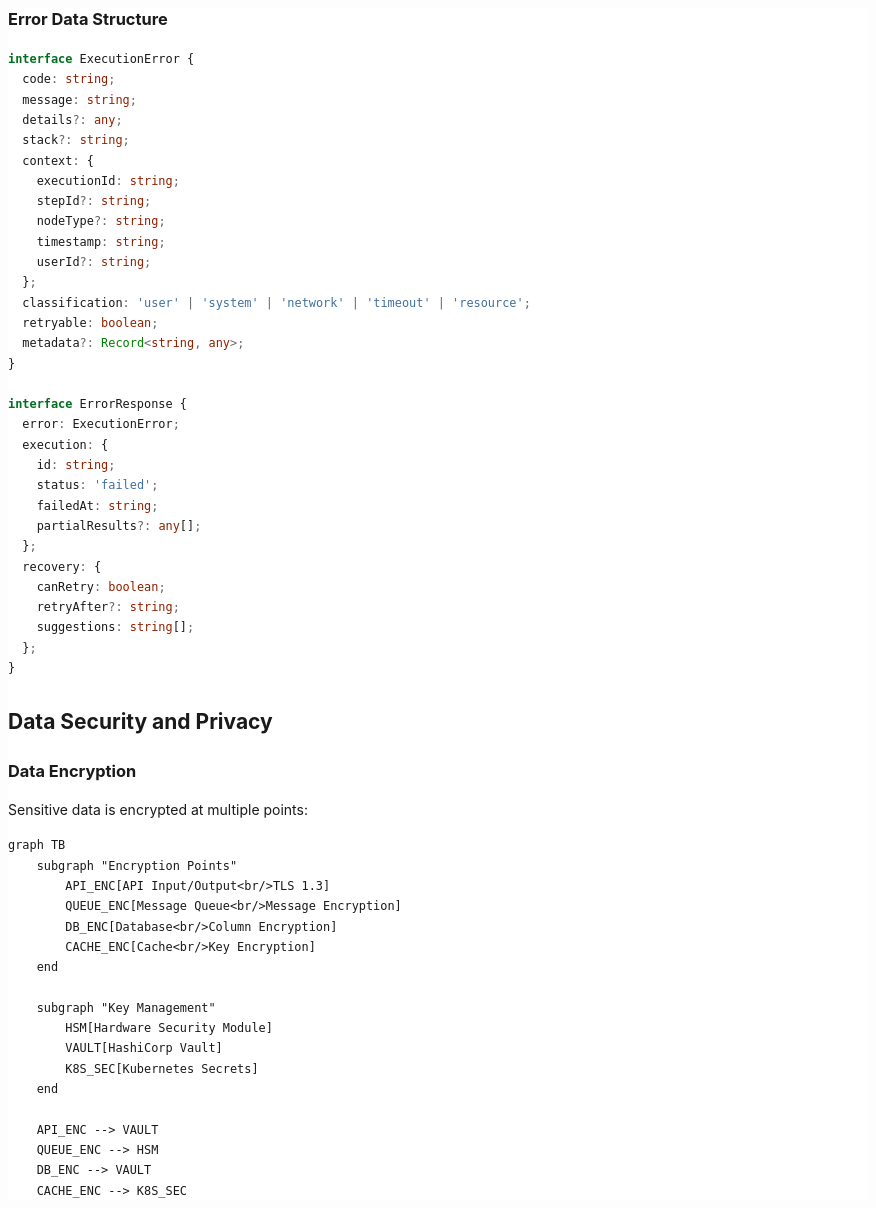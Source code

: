 ```mermaid
```

### Error Data Structure

```typescript
interface ExecutionError {
  code: string;
  message: string;
  details?: any;
  stack?: string;
  context: {
    executionId: string;
    stepId?: string;
    nodeType?: string;
    timestamp: string;
    userId?: string;
  };
  classification: 'user' | 'system' | 'network' | 'timeout' | 'resource';
  retryable: boolean;
  metadata?: Record<string, any>;
}

interface ErrorResponse {
  error: ExecutionError;
  execution: {
    id: string;
    status: 'failed';
    failedAt: string;
    partialResults?: any[];
  };
  recovery: {
    canRetry: boolean;
    retryAfter?: string;
    suggestions: string[];
  };
}
```

## Data Security and Privacy

### Data Encryption

Sensitive data is encrypted at multiple points:

```mermaid
graph TB
    subgraph "Encryption Points"
        API_ENC[API Input/Output<br/>TLS 1.3]
        QUEUE_ENC[Message Queue<br/>Message Encryption]
        DB_ENC[Database<br/>Column Encryption]
        CACHE_ENC[Cache<br/>Key Encryption]
    end
    
    subgraph "Key Management"
        HSM[Hardware Security Module]
        VAULT[HashiCorp Vault]
        K8S_SEC[Kubernetes Secrets]
    end
    
    API_ENC --> VAULT
    QUEUE_ENC --> HSM
    DB_ENC --> VAULT
    CACHE_ENC --> K8S_SEC
```